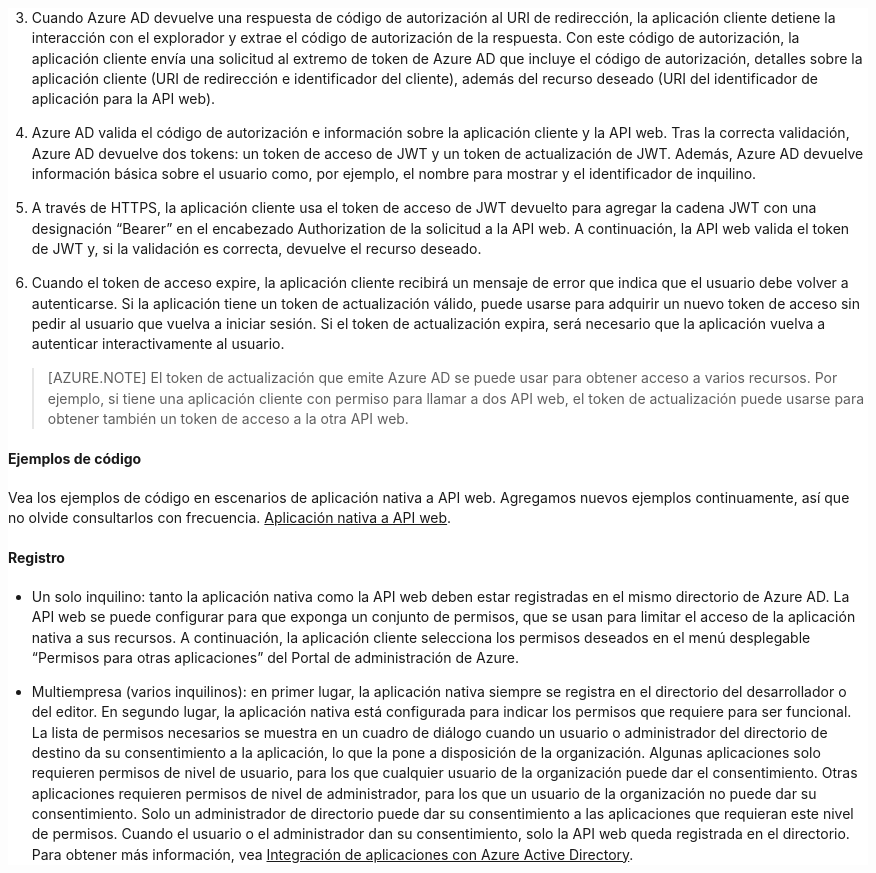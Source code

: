 
3. Cuando Azure AD devuelve una respuesta de código de autorización al URI de redirección, la aplicación cliente detiene la interacción con el explorador y extrae el código de autorización de la respuesta. Con este código de autorización, la aplicación cliente envía una solicitud al extremo de token de Azure AD que incluye el código de autorización, detalles sobre la aplicación cliente (URI de redirección e identificador del cliente), además del recurso deseado (URI del identificador de aplicación para la API web).


4. Azure AD valida el código de autorización e información sobre la aplicación cliente y la API web. Tras la correcta validación, Azure AD devuelve dos tokens: un token de acceso de JWT y un token de actualización de JWT. Además, Azure AD devuelve información básica sobre el usuario como, por ejemplo, el nombre para mostrar y el identificador de inquilino.


5. A través de HTTPS, la aplicación cliente usa el token de acceso de JWT devuelto para agregar la cadena JWT con una designación “Bearer” en el encabezado Authorization de la solicitud a la API web. A continuación, la API web valida el token de JWT y, si la validación es correcta, devuelve el recurso deseado.


6. Cuando el token de acceso expire, la aplicación cliente recibirá un mensaje de error que indica que el usuario debe volver a autenticarse. Si la aplicación tiene un token de actualización válido, puede usarse para adquirir un nuevo token de acceso sin pedir al usuario que vuelva a iniciar sesión. Si el token de actualización expira, será necesario que la aplicación vuelva a autenticar interactivamente al usuario.


> [AZURE.NOTE] El token de actualización que emite Azure AD se puede usar para obtener acceso a varios recursos. Por ejemplo, si tiene una aplicación cliente con permiso para llamar a dos API web, el token de actualización puede usarse para obtener también un token de acceso a la otra API web.


#### Ejemplos de código


Vea los ejemplos de código en escenarios de aplicación nativa a API web. Agregamos nuevos ejemplos continuamente, así que no olvide consultarlos con frecuencia. [Aplicación nativa a API web](active-directory-code-samples.md#native-application-to-web-api).


#### Registro


- Un solo inquilino: tanto la aplicación nativa como la API web deben estar registradas en el mismo directorio de Azure AD. La API web se puede configurar para que exponga un conjunto de permisos, que se usan para limitar el acceso de la aplicación nativa a sus recursos. A continuación, la aplicación cliente selecciona los permisos deseados en el menú desplegable “Permisos para otras aplicaciones” del Portal de administración de Azure.


- Multiempresa (varios inquilinos): en primer lugar, la aplicación nativa siempre se registra en el directorio del desarrollador o del editor. En segundo lugar, la aplicación nativa está configurada para indicar los permisos que requiere para ser funcional. La lista de permisos necesarios se muestra en un cuadro de diálogo cuando un usuario o administrador del directorio de destino da su consentimiento a la aplicación, lo que la pone a disposición de la organización. Algunas aplicaciones solo requieren permisos de nivel de usuario, para los que cualquier usuario de la organización puede dar el consentimiento. Otras aplicaciones requieren permisos de nivel de administrador, para los que un usuario de la organización no puede dar su consentimiento. Solo un administrador de directorio puede dar su consentimiento a las aplicaciones que requieran este nivel de permisos. Cuando el usuario o el administrador dan su consentimiento, solo la API web queda registrada en el directorio. Para obtener más información, vea [Integración de aplicaciones con Azure Active Directory](active-directory-integrating-applications.md).
